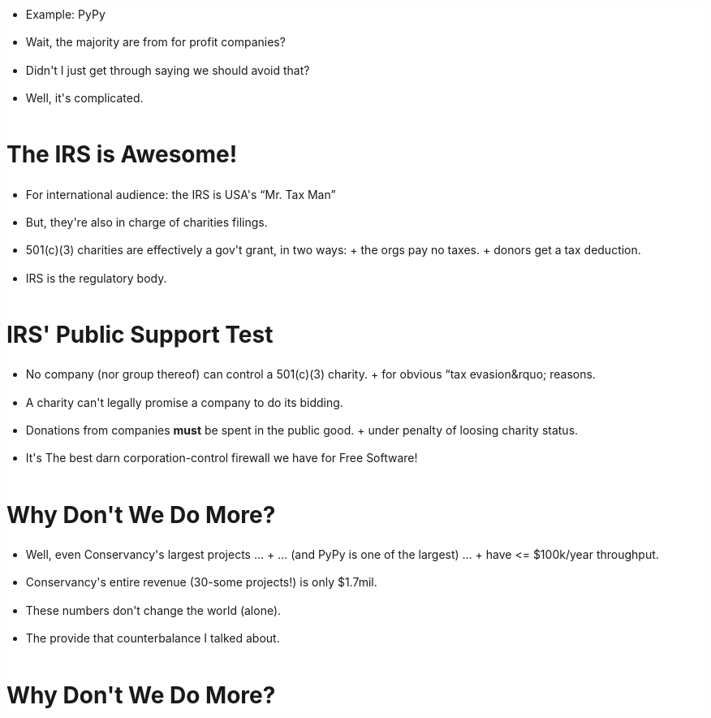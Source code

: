 + Example: PyPy

+ Wait, the majority are from for profit companies?

+ Didn't I just get through saying we should avoid that?

+ Well, it's complicated.

# The IRS is Awesome!

+ For international audience: the IRS is USA's &ldquo;Mr. Tax Man&rdquo;

+ But, they're also in charge of charities filings.

+ 501(c)(3) charities are effectively a gov't grant, in two ways:
      + the orgs pay no taxes.
      + donors get a tax deduction.

+ IRS is the regulatory body.

# IRS' Public Support Test

+ No company (nor group thereof) can control a 501(c)(3) charity.
      + for obvious &ldquo;tax evasion&rquo; reasons.

+ A charity can't legally promise a company to do its bidding.

+ Donations from companies **must** be spent in the public good.
      + under penalty of loosing charity status.

+ It's The best darn corporation-control firewall we have for Free Software!

# Why Don't We Do More?

+ Well, even Conservancy's largest projects &hellip;
      + &hellip; (and PyPy is one of the largest) &hellip; 
      + have <= $100k/year throughput.

+ Conservancy's entire revenue (30-some projects!) is only $1.7mil.

+ These numbers don't change the world (alone).

+ The provide that counterbalance I talked about.

# Why Don't We Do More?
